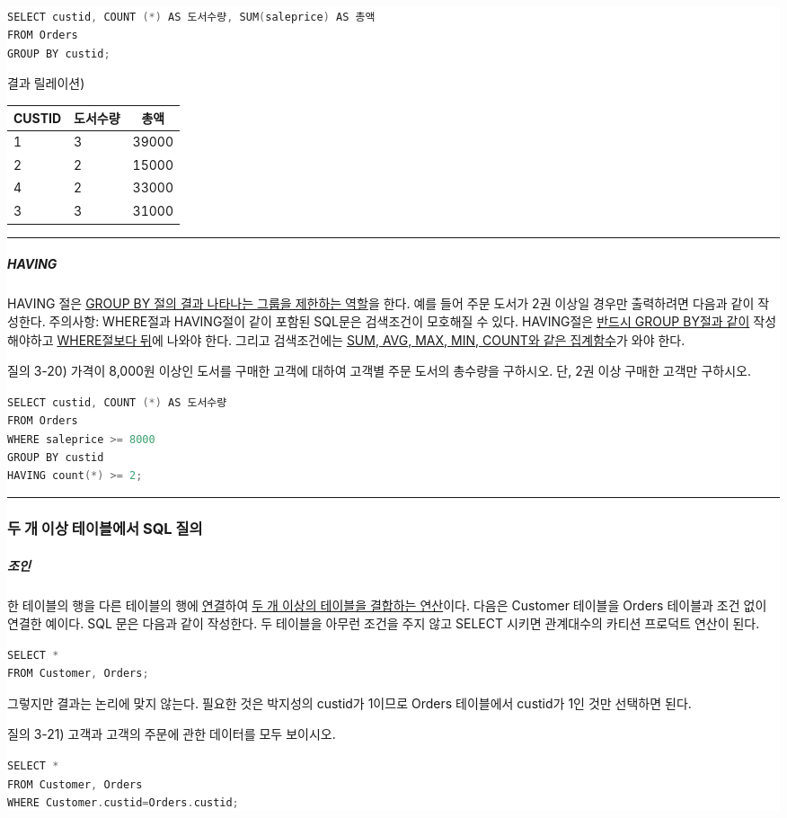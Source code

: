 ```c++
SELECT custid, COUNT (*) AS 도서수량, SUM(saleprice) AS 총액
FROM Orders
GROUP BY custid;
```

결과 릴레이션)

| CUSTID  | 도서수량  | 총액  |
|---|---|---|
| 1  | 3  | 39000  |
|  2 | 2  | 15000  |
|  4 | 2  | 33000  |
|  3 | 3  | 31000  |

---

##### HAVING

HAVING 절은 <u>GROUP BY 절의 결과 나타나는 그룹을 제한하는 역할</u>을 한다. 예를 들어 주문 도서가 2권 이상일 경우만 출력하려면 다음과 같이 작성한다.
주의사항: WHERE절과 HAVING절이 같이 포함된 SQL문은 검색조건이 모호해질 수 있다. HAVING절은 <u>반드시 GROUP BY절과 같이</u> 작성해야하고 <u>WHERE절보다 뒤</u>에 나와야 한다. 그리고 검색조건에는 <u>SUM, AVG, MAX, MIN, COUNT와 같은 집계함수</u>가 와야 한다.

질의 3-20)
가격이 8,000원 이상인 도서를 구매한 고객에 대하여 고객별 주문 도서의 총수량을 구하시오. 단, 2권 이상 구매한 고객만 구하시오.

```c++
SELECT custid, COUNT (*) AS 도서수량
FROM Orders
WHERE saleprice >= 8000
GROUP BY custid
HAVING count(*) >= 2;
```

---

### 두 개 이상 테이블에서 SQL 질의

##### 조인

한 테이블의 행을 다른 테이블의 행에 <u>연결</u>하여 <u>두 개 이상의 테이블을 결합하는 연산</u>이다. 다음은 Customer 테이블을 Orders 테이블과 조건 없이 연결한 예이다. SQL 문은 다음과 같이 작성한다. 두 테이블을 아무런 조건을 주지 않고 SELECT 시키면 관계대수의 카티션 프로덕트 연산이 된다.

```c++
SELECT *
FROM Customer, Orders;
```

그렇지만 결과는 논리에 맞지 않는다. 필요한 것은 박지성의 custid가 1이므로 Orders 테이블에서 custid가 1인 것만 선택하면 된다.

질의 3-21)
고객과 고객의 주문에 관한 데이터를 모두 보이시오.

```c++
SELECT *
FROM Customer, Orders
WHERE Customer.custid=Orders.custid;
```
